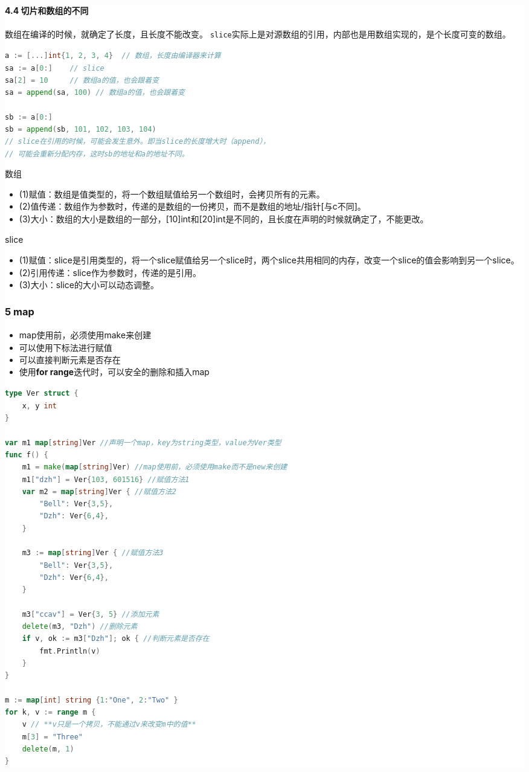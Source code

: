 #### 4.4 切片和数组的不同

数组在编译的时候，就确定了长度，且长度不能改变。
`slice`实际上是对源数组的引用，内部也是用数组实现的，是个长度可变的数组。

```go
a := [...]int{1, 2, 3, 4}  // 数组，长度由编译器来计算
sa := a[0:]    // slice
sa[2] = 10     // 数组a的值，也会跟着变
sa = append(sa, 100) // 数组a的值，也会跟着变

sb := a[0:]
sb = append(sb, 101, 102, 103, 104)
// slice在引用的时候，可能会发生意外。即当slice的长度增大时（append），
// 可能会重新分配内存，这时sb的地址和a的地址不同。
```

数组
- (1)赋值：数组是值类型的，将一个数组赋值给另一个数组时，会拷贝所有的元素。
- (2)值传递：数组作为参数时，传递的是数组的一份拷贝，而不是数组的地址/指针[与c不同]。
- (3)大小：数组的大小是数组的一部分，[10]int和[20]int是不同的，且长度在声明的时候就确定了，不能更改。

slice
- (1)赋值：slice是引用类型的，将一个slice赋值给另一个slice时，两个slice共用相同的内存，改变一个slice的值会影响到另一个slice。
- (2)引用传递：slice作为参数时，传递的是引用。
- (3)大小：slice的大小可以动态调整。


### 5 map

- map使用前，必须使用make来创建
- 可以使用下标法进行赋值
- 可以直接判断元素是否存在
- 使用**for range**迭代时，可以安全的删除和插入map

```go
type Ver struct {
    x, y int
}

var m1 map[string]Ver //声明一个map，key为string类型，value为Ver类型
func f() {
    m1 = make(map[string]Ver) //map使用前，必须使用make而不是new来创建
    m1["dzh"] = Ver{103, 601516} //赋值方法1
    var m2 = map[string]Ver { //赋值方法2
        "Bell": Ver{3,5},
        "Dzh": Ver{6,4},
    }

    m3 := map[string]Ver { //赋值方法3
        "Bell": Ver{3,5},
        "Dzh": Ver{6,4},
    }

    m3["ccav"] = Ver{3, 5} //添加元素
    delete(m3, "Dzh") //删除元素
    if v, ok := m3["Dzh"]; ok { //判断元素是否存在
        fmt.Println(v)
    }
}

m := map[int] string {1:"One", 2:"Two" }
for k, v := range m {
    v // **v只是一个拷贝，不能通过v来改变m中的值**
    m[3] = "Three"
    delete(m, 1)
}
```